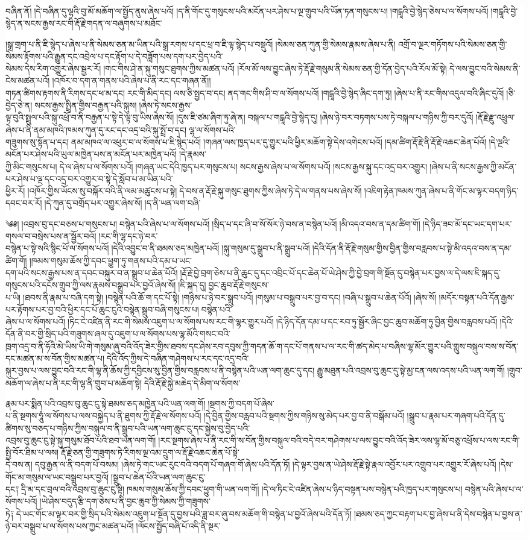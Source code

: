 བཞིན་ནོ། །དེ་བཞིན་དུ་ལྷའི་བུ་མོ་མཆོག་ལ་སྤྱོད་ནུས་ཞེས་པའོ། །ད་ནི་གོང་དུ་གསུངས་པའི་མངོན་པར་ཤེས་པ་ལྔ་གྲུབ་པའི་ཡོན་ཏན་གསུངས་པ། །གངྒཱའི་བྱེ་སྙེད་ཅེས་པ་ལ་སོགས་པའོ། །གངྒཱའི་བྱེ་སྙེད་ན་སངས་རྒྱས་རང་གི་རྡོ་རྗེ་གདན་ལ་བཞུགས་པ་མཐོང་  
  
།སྒྲ་གྲག་པ་ནི་ཇི་སྙེད་པ་ཞེས་པ་ནི་སེམས་ཅན་མ་ཡིན་པའི་སྒྲ་རགས་པ་དང་ཕྲ་བ་ཇི་ལྟ་སྙེད་པ་བསྡུའོ། །སེམས་ཅན་ཀུན་གྱི་སེམས་རྣམས་ཞེས་པ་ནི། འགྲོ་བ་ལྔར་གཏོགས་པའི་སེམས་ཅན་གྱི་སེམས་རྟོགས་པའི་རྒྱུན་དང་འབྲེལ་པ་དང་རྟོག་པ་དེ་བཟློག་པས་དག་པར་བྱེད་པའི་  
སེམས་དེས་རིག་འགྱུར་ཞེས་སྦྱར་རོ། །གང་གིས་ཤེ་ན་སྐུ་གསུང་ཐུགས་ཀྱིས་མཚན་པའོ། །རོལ་མོ་ལས་བྱུང་ཞེས་ཏེ་རྡོ་རྗེ་གསུམ་ནི་སེམས་ཅན་གྱི་དོན་བྱེད་པའི་རོལ་མོ་སྟེ། དེ་ལས་བྱུང་བའི་སེམས་ནི་ངེས་མཚན་པའོ། །འཁོར་བ་དག་ན་གནས་པའི་ཞེས་པ་ནི་རང་དང་གཞན་ནོ།།  
གཏན་ཚིགས་རྟགས་ནི་རིགས་དང་ཕ་མ་དང། རང་གི་མིད་དང། ལས་ཅི་སྤྱད་བ་དང། ནད་གང་གིས་ཤི་བ་ལ་སོགས་པའོ། །གངྒཱའི་བྱེ་སྙེད་ཞིང་དག་ཏུ། །ཞེས་པ་ནི་རང་གིས་འདུལ་བའི་ཞིང་དུའོ། །ཅི་བྱེད་ཅེ་ན། སངས་རྒྱས་སྤྲིན་གྱིས་བརྒྱན་པའི་སྐུས། །ཞེས་ཏེ་སངས་རྒྱས་  
ལྟ་བུའི་སྤྲུལ་པའི་སྐུ་འཕྲོ་བ་ནི་བརྒྱན་པ་སྟེ་དེ་ལྟ་བུ་ཡིས་ཞེས་སོ། །དུས་ཇི་ཙམ་ཞིག་ཏུ་ཞེ་ན། བསྐལ་པ་གངྒཱའི་བྱེ་སྙེད་དུ། །ཞེས་ཉེ་བར་བཏགས་པས་ཏེ་བསྐལ་པ་གཉིས་ཀྱི་བར་དུའོ། །རྡོ་རྗེ་རྫུ་འཕྲུལ་ཞེས་པ་ནི་ནམ་མཁའི་ཁམས་ཀུན་དུ་རང་དང་འདྲ་བའི་སྐུ་སྤྲོ་བ་དང། ལྷ་ལ་སོགས་པའི་  
གཟུགས་སུ་སྟོན་པ་དང། ནམ་མཁའ་ལ་འཕུར་བ་ལ་སོགས་པ་ཇི་སྙེད་པའོ། །གཞན་ལས་ཁྱད་པར་དུ་གྱུར་པའི་ཕྱིར་མཆོག་སྟེ་དེས་འགེངས་པའོ། །དམ་ཚིག་རྡོ་རྗེ་ནི་རྡོ་རྗེ་འཆང་ཆེན་པོའོ། །དེ་ལྔའི་མངོན་པར་ཤེས་པའི་ཡུལ་མཁྱེན་པས་ན་མངོན་པར་མཁྱེན་པའོ། །དེ་རྣམས་  
ཀྱི་མིང་གསུངས་པ། དེ་ལ་ཞེས་པ་ལ་སོགས་པའོ། །གཞན་ཡང་དེའི་ཁྱད་པར་གསུངས་པ། སངས་རྒྱས་ཞེས་པ་ལ་སོགས་པའོ། །སངས་རྒྱས་སྐུ་དང་འདྲ་བར་འགྱུར། །ཞེས་པ་ནི་སངས་རྒྱས་ཀྱི་མངོན་པར་ཤེས་པ་ལྔ་དང་འདྲ་བར་འགྱུར་བ་སྟེ་དེ་སློབ་པ་མ་ཡིན་པའི་  
ཕྱིར་རོ། །འཁོར་གྱིས་ཡོངས་སུ་བསྐོར་བའི་ནི་ལམ་མཚུངས་པ་སྟེ། དེ་བས་ན་རྡོ་རྗེ་སྐུ་གསུང་ཐུགས་ཀྱིས་ཞེས་ཏེ་དེ་ལ་གནས་པས་ཞེས་སོ། །འཇིག་རྟེན་ཁམས་ཀུན་ཞེས་པ་ནི་གོང་མ་ལྟར་བདག་ཉིད་དབང་བར་རོ། །དེ་ཀུན་དུ་བགྲོད་པར་འགྱུར་ཞེས་སོ། །ད་ནི་ཡན་ལག་བཞི་  
  
༄༅། །འབྲས་བུ་དང་བཅས་པ་གསུངས་པ། བསྙེན་པའི་ཞེས་པ་ལ་སོགས་པའོ། །སྲིད་པ་དང་ཞི་བ་སོ་སོར་ཉེ་བས་ན་བསྙེན་པའོ། །མི་འདའ་བས་ན་དམ་ཚིག་གོ། །དེ་ཉིད་ཟབ་མོ་དང་ཡང་དག་པར་གསལ་བ་བསྲེས་པས་ན་སྦྱོར་བའོ། །རང་གི་ལྷ་དང་ཉེ་བར་  
བསྙེན་པ་སྟེ་སའི་སྙིང་པོ་ལ་སོགས་པའོ། །དེའི་འབྱུང་བ་ནི་ཐམས་ཅད་མཁྱེན་པའོ། །སྐུ་གསུམ་དུ་སྒྲུབ་པ་ནི་སྒྲུབ་པའོ། །དེའི་དོན་ནི་རྡོ་རྗེ་གསུམ་གྱིས་བྱིན་གྱིས་བརླབས་པ་སྟེ་མི་འདའ་བས་ན་དམ་ཚིག་གོ། །ཁམས་གསུམ་ཆོས་ཀྱི་དབང་ཕྱུག་ཏུ་གནས་པའི་དམ་པ་ཡང་  
དག་པའི་སངས་རྒྱས་པས་ན་དབང་བསྐུར་བ་ན་སྒྲུབ་པ་ཆེན་པོའོ། །རྡོ་རྗེ་བྱེ་བྲག་ཅེས་པ་ནི་ཆུང་དུ་དང་འབྲིང་པོ་དང་ཆེན་པོ་ཡེ་ཤེས་ཀྱི་བྱེ་བྲག་གི་སྔོན་དུ་བསྙེན་པར་བྱས་ལ་དེ་ལས་ཇི་སྐད་དུ་གསུངས་པའི་དངོས་གྲུབ་ཀྱི་ལས་རྣམས་བསྒྲུབ་པར་བྱའོ་ཞེས་སོ། །ཇི་སྐད་དུ། བྱང་ཆུབ་རྡོ་རྗེ་གསུངས་  
པ་ཡི། །ཐབས་ནི་རྣམ་པ་བཞི་དག་སྟེ། །བསྙེན་པའི་ཆོ་ག་དང་པོ་སྟེ། །གཉིས་པ་ཉེ་བར་སྒྲུབ་པའོ། །གསུམ་པ་བསྒྲུབ་པར་བྱ་བ་དང། །བཞི་པ་སྒྲུབ་པ་ཆེན་པོའོ། །ཞེས་སོ། །མདོར་བསྟན་པའི་དོན་རྒྱས་པར་རྟོགས་པར་བྱ་བའི་ཕྱིར་དང་པོ་ཆུང་ངུའི་བསྙེན་སྒྲུབ་བཞི་གསུངས་པ། བསྙེན་པའི་  
ཞེས་པ་ལ་སོགས་པའོ། །ཏིང་ངེ་འཛིན་ནི་རང་གི་སེམས་འཇུག་པ་ལ་སོགས་པས་རང་གི་ལྷར་གྱུར་པའོ། །དེ་ཉིད་དོན་དམ་པ་དང་རབ་ཏུ་སྦྱོར་ཞིང་བྱང་ཆུབ་མཆོག་ཏུ་བྱིན་གྱིས་བརླབས་པའོ། །དེའི་དོན་ནི་བར་གྱི་སྲིད་པའི་གཟུགས་ཞལ་དུ་འཇུག་པ་ལ་སོགས་པས་ལྷ་མོའི་གསང་བའི་  
ཁྲག་འདྲ་བ་ནི་ཧོའི་མེ་ཡིས་ཡི་གེ་གསུམ་ཞུ་བའི་འོད་ཟེར་གྱིས་ཐབས་དང་ཤེས་རབ་དབུས་ཀྱི་གདན་ཆོ་ག་དང་པོ་གནས་པ་ལ་རང་གི་ཚད་མེད་པ་བཞིས་ལྷ་མོར་གྱུར་པའི་གླུས་བསྐུལ་བས་ས་བོན་དང་མཚན་མ་ས་བོན་གྱིས་མཚན་པ། དེའི་འོད་ཀྱིས་དེ་བཞིན་གཤེགས་པ་རང་དང་འདྲ་བའི་  
སྐུར་བྱས་པ་ལས་བྱུང་བའི་རང་གི་ལྷ་ནི་ཆོས་ཀྱི་དབྱིངས་སུ་བྱིན་གྱིས་བརླབས་པ་ནི་བསྙེན་པའི་ཡན་ལག་ཆུང་དུ་དང། རྒྱུ་མཐུན་པའི་འབྲས་བུ་ཆུང་དུ་སྟེ་མྱ་ངན་ལས་འདས་པའི་ཡན་ལག་གོ། །གྲུབ་མཆོག་ལ་ཞེས་པ་ནི་རང་གི་ལྷ་ནི་གྲུབ་པ་མཆོག་སྟེ། དེའི་རྡོ་རྗེ་སྐྱེ་མཆེད་དེ་མིག་ལ་སོགས་  
  
རྣམ་པར་སྨིན་པའི་འབྲས་བུ་ཆུང་ངུ་སྟེ་ཐམས་ཅད་མཁྱེན་པའི་ཡན་ལག་གོ། །སྔགས་ཀྱི་བདག་པོ་ཞེས་  
པ་ནི་སྔགས་ཧཱུཾ་ལ་སོགས་པ་ལས་བསྐྱེད་པ་ནི་ཐུགས་ཀྱི་རྡོ་རྗེ་ལ་སོགས་པའོ། །དེ་བྱིན་གྱིས་བརླབ་པའི་སྔགས་ཀྱིས་གཉིས་སུ་མེད་པར་བྱ་བ་ནི་བསྒོམ་པའོ། །སྒྲུབ་པ་རྣམ་པར་གཞག་པའི་དོན་དུ་ཚིགས་སུ་བཅད་པ་གཉིས་ཀྱིས་བསྐུལ་བ་ནི་སྒྲུབ་པའི་ཡན་ལག་ཆུང་ངུ་དང་སྐྱེས་བུ་བྱེད་པའི་  
འབྲས་བུ་ཆུང་ངུ་སྟེ་སྐུ་གསུམ་ཐོབ་པའི་ཐབ་ཡན་ལག་གོ། །རང་སྔགས་ཞེས་པ་ནི་རང་གི་ས་བོན་གྱིས་བསྐུལ་བའི་བདེ་བར་གཤེགས་པ་ལས་བྱུང་བའི་འོད་ཟེར་ལས་ལྷ་མོ་བཅུ་འཕྲོས་པ་ལས་རང་གི་སྤྱི་བོར་ཐིམ་པ་ལས། རྡོ་རྗེ་ཅན་གྱི་གཟུགས་ཏེ་རིགས་ལྔ་འམ་དྲུག་ལ་རྡོ་རྗེ་འཆང་ཆེན་པོ་སྟེ་  
དེ་བས་ན། དབུ་རྒྱན་ལ་ནི་བདག་པོ་བསམ། །ཞེས་ཏེ་གང་ཡང་རུང་བའི་བདག་པོ་གཞག་གོ་ཞེས་པའི་དོན་ཏོ། །དེ་ལྟར་བྱས་ན་ཡེ་ཤེས་རྡོ་རྗེ་སྟེ་རྣལ་འབྱོར་པར་འགྲུབ་པར་འགྱུར་རོ་ཞེས་པའོ། །དེས་གོང་མ་གསུམ་ལ་ཡང་བསྒྲུབ་པར་བྱའོ། །སྒྲུབ་པ་ཆེན་པོའི་ཡན་ལག་ཆུང་ངུ་  
དང༑ དྲི་མ་དང་བྲལ་བའི་འབྲས་བུ་ཆུང་ངུ་སྟེ། ཁམས་གསུམ་ཆོས་ཀྱི་དབང་ཕྱུག་གི་ཡན་ལག་གོ། །དེ་ལ་ཏིང་ངེ་འཛིན་ཞེས་པ་ཉིད་བསྟན་པས་བསྙེན་པའི་ཁྱད་པར་གསུངས་པ། བསྙེན་པའི་ཞེས་པ་ལ་སོགས་པའོ། །ཡེ་ཤེས་བདུད་རྩི་དག་ཅེས་པ་ནི་བྱང་ཆུབ་ཀྱི་སེམས་ཀྱི་གཟུགས་  
ཏེ༑ དེ་ཡང་གོང་མ་ལྟར་བར་གྱི་སྲིད་པའི་སེམས་འཇུག་པ་སྔོན་དུ་བྱས་པའི་ཟླ་བར་ཞུ་བས་མཆོག་གི་བསྙེན་པ་བྱའོ་ཞེས་པའི་དོན་ཏོ། །ཐམས་ཅད་ཀྱང་བརྟག་པར་བྱ་ཞེས་པ་ནི་དེས་བསྙེན་པ་བྱས་ན་ཉེ་བར་བསྒྲུབ་པ་ལ་སོགས་པས་ཀྱང་མཚན་པའོ། །ལོངས་སྤྱོད་བཞི་པོ་འདི་ནི་སྔར་  